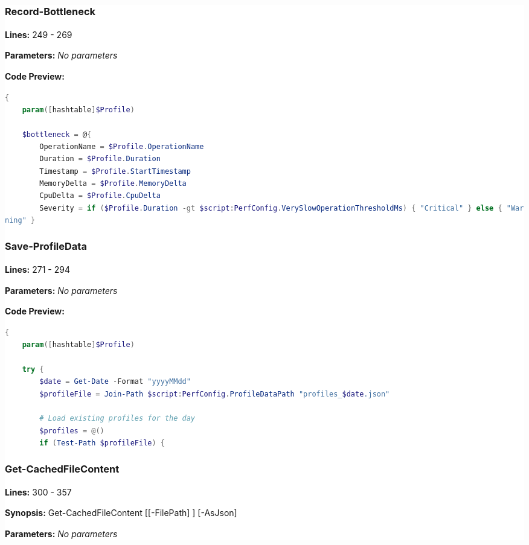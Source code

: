### Record-Bottleneck
**Lines:** 249 - 269




**Parameters:**
*No parameters*

**Code Preview:**
```powershell
{
    param([hashtable]$Profile)
    
    $bottleneck = @{
        OperationName = $Profile.OperationName
        Duration = $Profile.Duration
        Timestamp = $Profile.StartTimestamp
        MemoryDelta = $Profile.MemoryDelta
        CpuDelta = $Profile.CpuDelta
        Severity = if ($Profile.Duration -gt $script:PerfConfig.VerySlowOperationThresholdMs) { "Critical" } else { "Warning" }
``` 
### Save-ProfileData
**Lines:** 271 - 294




**Parameters:**
*No parameters*

**Code Preview:**
```powershell
{
    param([hashtable]$Profile)
    
    try {
        $date = Get-Date -Format "yyyyMMdd"
        $profileFile = Join-Path $script:PerfConfig.ProfileDataPath "profiles_$date.json"
        
        # Load existing profiles for the day
        $profiles = @()
        if (Test-Path $profileFile) {
``` 
### Get-CachedFileContent
**Lines:** 300 - 357

**Synopsis:** 
Get-CachedFileContent [[-FilePath] <string>] [-AsJson]




**Parameters:**
*No parameters*
